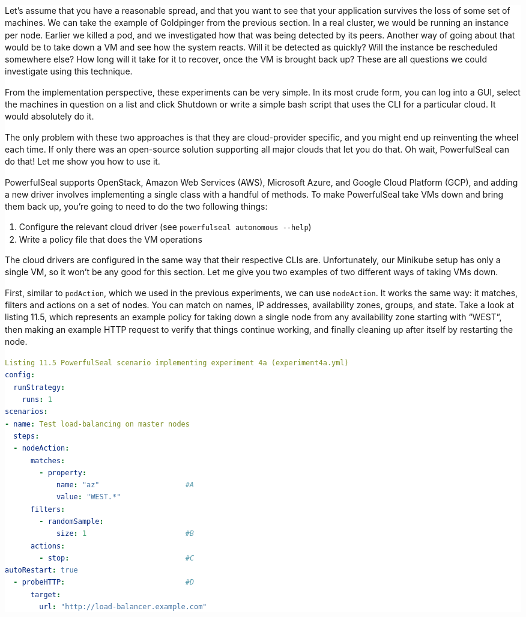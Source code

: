 Let’s assume that you have a reasonable spread, and that you want to see that your application survives the loss of some set of machines. We can take the example of Goldpinger from the previous section. In a real cluster, we would be running an instance per node. Earlier we killed a pod, and we investigated how that was being detected by its peers. Another way of going about that would be to take down a VM and see how the system reacts. Will it be detected as quickly? Will the instance be rescheduled somewhere else? How long will it take for it to recover, once the VM is brought back up? These are all questions we could investigate using this technique.

From the implementation perspective, these experiments can be very simple. In its most crude form, you can log into a GUI, select the machines in question on a list and click Shutdown or write a simple bash script that uses the CLI for a particular cloud. It would absolutely do it.

The only problem with these two approaches is that they are cloud-provider specific, and you might end up reinventing the wheel each time. If only there was an open-source solution supporting all major clouds that let you do that. Oh wait, PowerfulSeal can do that! Let me show you how to use it.

PowerfulSeal supports OpenStack, Amazon Web Services (AWS), Microsoft Azure, and Google Cloud Platform (GCP), and adding a new driver involves implementing a single class with a handful of methods. To make PowerfulSeal take VMs down and bring them back up, you’re going to need to do the two following things:

1. Configure the relevant cloud driver (see `powerfulseal autonomous --help`)
2. Write a policy file that does the VM operations

The cloud drivers are configured in the same way that their respective CLIs are. Unfortunately, our Minikube setup has only a single VM, so it won’t be any good for this section. Let me give you two examples of two different ways of taking VMs down.

First, similar to `podAction`, which we used in the previous experiments, we can use `nodeAction`. It works the same way: it matches, filters and actions on a set of nodes. You can match on names, IP addresses, availability zones, groups, and state. Take a look at listing 11.5, which represents an example policy for taking down a single node from any availability zone starting with “WEST”, then making an example HTTP request to verify that things continue working, and finally cleaning up after itself by restarting the node.

```yaml
Listing 11.5 PowerfulSeal scenario implementing experiment 4a (experiment4a.yml)
config:
  runStrategy:
    runs: 1
scenarios:
- name: Test load-balancing on master nodes
  steps:
  - nodeAction:
      matches:
        - property:
            name: "az"                    #A
            value: "WEST.*"
      filters:
        - randomSample:
            size: 1                       #B
      actions:
        - stop:                           #C
autoRestart: true
  - probeHTTP:                            #D
      target:
        url: "http://load-balancer.example.com"
```
